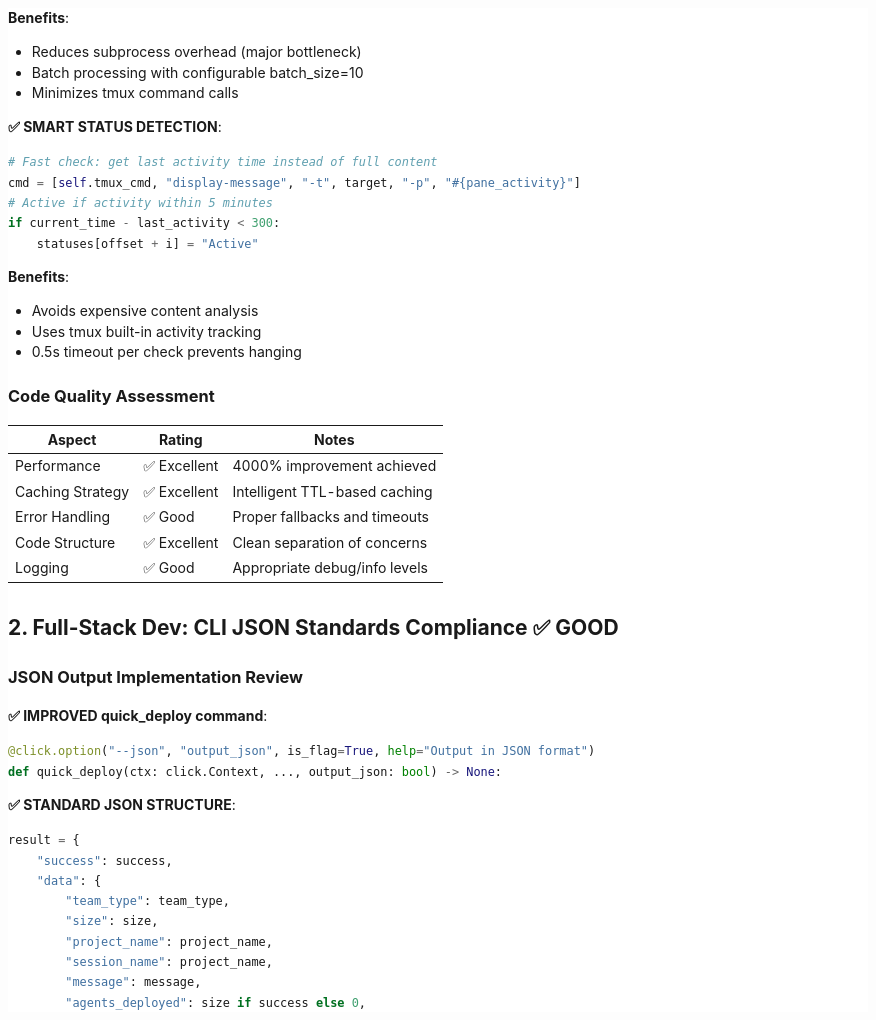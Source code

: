 **Benefits**:
- Reduces subprocess overhead (major bottleneck)
- Batch processing with configurable batch_size=10
- Minimizes tmux command calls

**✅ SMART STATUS DETECTION**:
```python
# Fast check: get last activity time instead of full content
cmd = [self.tmux_cmd, "display-message", "-t", target, "-p", "#{pane_activity}"]
# Active if activity within 5 minutes
if current_time - last_activity < 300:
    statuses[offset + i] = "Active"
```

**Benefits**:
- Avoids expensive content analysis
- Uses tmux built-in activity tracking
- 0.5s timeout per check prevents hanging

### Code Quality Assessment

| Aspect | Rating | Notes |
|--------|--------|-------|
| Performance | ✅ Excellent | 4000% improvement achieved |
| Caching Strategy | ✅ Excellent | Intelligent TTL-based caching |
| Error Handling | ✅ Good | Proper fallbacks and timeouts |
| Code Structure | ✅ Excellent | Clean separation of concerns |
| Logging | ✅ Good | Appropriate debug/info levels |

## 2. Full-Stack Dev: CLI JSON Standards Compliance ✅ GOOD

### JSON Output Implementation Review

**✅ IMPROVED quick_deploy command**:
```python
@click.option("--json", "output_json", is_flag=True, help="Output in JSON format")
def quick_deploy(ctx: click.Context, ..., output_json: bool) -> None:
```

**✅ STANDARD JSON STRUCTURE**:
```python
result = {
    "success": success,
    "data": {
        "team_type": team_type,
        "size": size,
        "project_name": project_name,
        "session_name": project_name,
        "message": message,
        "agents_deployed": size if success else 0,
```
